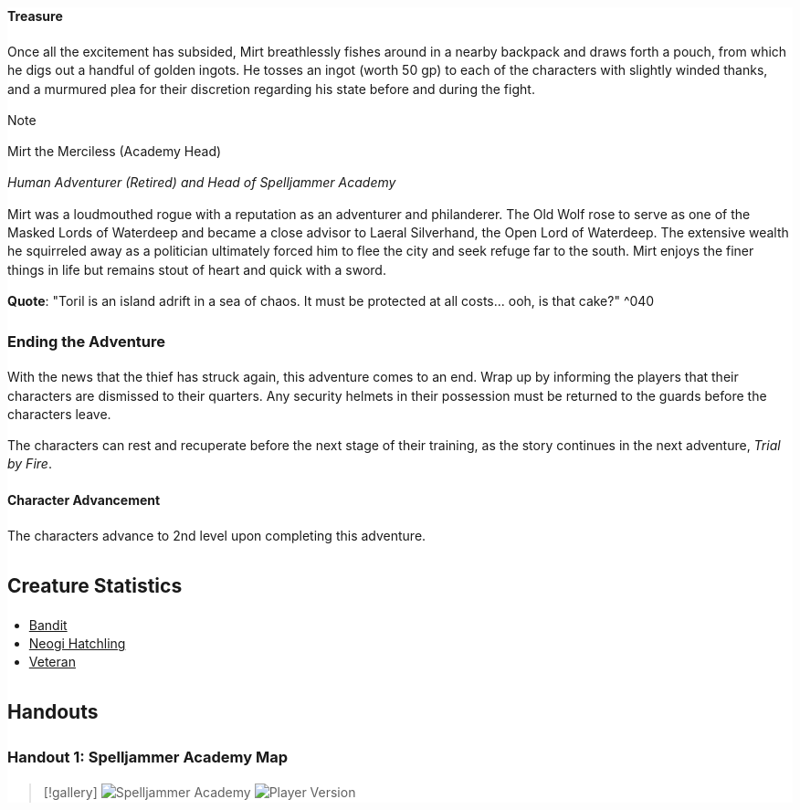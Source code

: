 #### Treasure

Once all the excitement has subsided, Mirt breathlessly fishes around in a nearby backpack and draws forth a pouch, from which he digs out a handful of golden ingots. He tosses an ingot (worth 50 gp) to each of the characters with slightly winded thanks, and a murmured plea for their discretion regarding his state before and during the fight.

> [!note] 
> 
> Mirt the Merciless (Academy Head)
> 
> *Human Adventurer (Retired) and Head of Spelljammer Academy*
> 
> Mirt was a loudmouthed rogue with a reputation as an adventurer and philanderer. The Old Wolf rose to serve as one of the Masked Lords of Waterdeep and became a close advisor to Laeral Silverhand, the Open Lord of Waterdeep. The extensive wealth he squirreled away as a politician ultimately forced him to flee the city and seek refuge far to the south. Mirt enjoys the finer things in life but remains stout of heart and quick with a sword.
> 
> **Quote**: "Toril is an island adrift in a sea of chaos. It must be protected at all costs... ooh, is that cake?"
^040

### Ending the Adventure

With the news that the thief has struck again, this adventure comes to an end. Wrap up by informing the players that their characters are dismissed to their quarters. Any security helmets in their possession must be returned to the guards before the characters leave.

The characters can rest and recuperate before the next stage of their training, as the story continues in the next adventure, *Trial by Fire*.

#### Character Advancement

The characters advance to 2nd level upon completing this adventure.

## Creature Statistics

- [Bandit](Mechanics/bestiary/humanoid/bandit.md)  
- [Neogi Hatchling](Mechanics/bestiary/aberration/neogi-hatchling-mpmm.md)  
- [Veteran](Mechanics/bestiary/humanoid/veteran.md)  

## Handouts

### Handout 1: Spelljammer Academy Map

> [!gallery]
> ![Spelljammer Academy](https://raw.githubusercontent.com/5etools-mirror-3/5etools-img/main/adventure/SjA/010-map-1.01-spelljammer-academy.webp#gallery)
> ![Player Version](https://raw.githubusercontent.com/5etools-mirror-3/5etools-img/main/adventure/SjA/011-map-1.01-spelljammer-academy-player.webp#gallery)